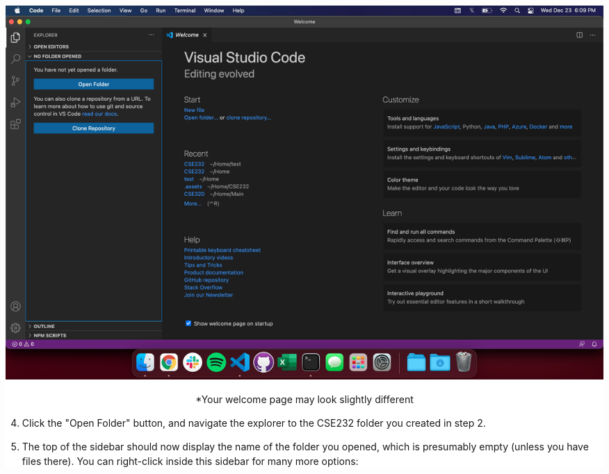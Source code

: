 <img src="../.assets/images/vscode-installation-macos/1.png">

<div align="center">
    <p>*Your welcome page may look slightly different</p>
</div>

4. Click the "Open Folder" button, and navigate the explorer to the CSE232 folder you created in step 2.

5. The top of the sidebar should now display the name of the folder you opened, which is presumably empty (unless you have files there). You can right-click inside this sidebar for many more options:
